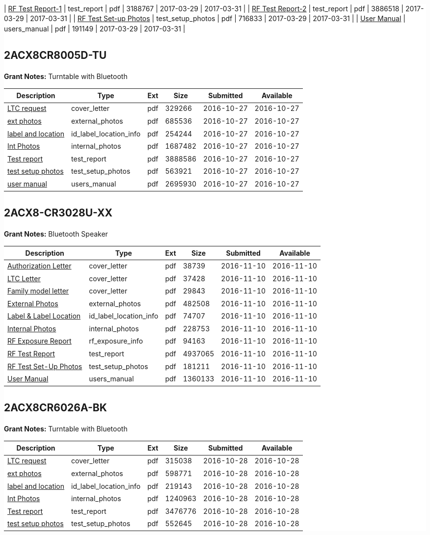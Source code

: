 | [RF Test Report-1](2ACX8CR6023A/06a75c9b869ec0e7cbd6b1b104f47d41/3338772.pdf) | test_report | pdf | 3188767 | 2017-03-29 | 2017-03-31 |
| [RF Test Report-2](2ACX8CR6023A/06a75c9b869ec0e7cbd6b1b104f47d41/3338773.pdf) | test_report | pdf | 3886518 | 2017-03-29 | 2017-03-31 |
| [RF Test Set-up Photos](2ACX8CR6023A/06a75c9b869ec0e7cbd6b1b104f47d41/3338774.pdf) | test_setup_photos | pdf | 716833 | 2017-03-29 | 2017-03-31 |
| [User Manual](2ACX8CR6023A/06a75c9b869ec0e7cbd6b1b104f47d41/3338771.pdf) | users_manual | pdf | 191149 | 2017-03-29 | 2017-03-31 |
## 2ACX8CR8005D-TU
**Grant Notes:** Turntable with Bluetooth

| Description | Type | Ext | Size | Submitted | Available |
| ----------- | ---- | --- | ---- | --------- | --------- |
| [LTC request](2ACX8CR8005D-TU/ee7ae783870f68c4b5faf72badec29a5/3176722.pdf) | cover_letter | pdf | 329266 | 2016-10-27 | 2016-10-27 |
| [ext photos](2ACX8CR8005D-TU/ee7ae783870f68c4b5faf72badec29a5/3176723.pdf) | external_photos | pdf | 685536 | 2016-10-27 | 2016-10-27 |
| [label and location](2ACX8CR8005D-TU/ee7ae783870f68c4b5faf72badec29a5/3176724.pdf) | id_label_location_info | pdf | 254244 | 2016-10-27 | 2016-10-27 |
| [Int Photos](2ACX8CR8005D-TU/ee7ae783870f68c4b5faf72badec29a5/3176726.pdf) | internal_photos | pdf | 1687482 | 2016-10-27 | 2016-10-27 |
| [Test report](2ACX8CR8005D-TU/ee7ae783870f68c4b5faf72badec29a5/3176725.pdf) | test_report | pdf | 3888586 | 2016-10-27 | 2016-10-27 |
| [test setup photos](2ACX8CR8005D-TU/ee7ae783870f68c4b5faf72badec29a5/3176727.pdf) | test_setup_photos | pdf | 563921 | 2016-10-27 | 2016-10-27 |
| [user manual](2ACX8CR8005D-TU/ee7ae783870f68c4b5faf72badec29a5/3176728.pdf) | users_manual | pdf | 2695930 | 2016-10-27 | 2016-10-27 |
## 2ACX8-CR3028U-XX
**Grant Notes:** Bluetooth Speaker

| Description | Type | Ext | Size | Submitted | Available |
| ----------- | ---- | --- | ---- | --------- | --------- |
| [Authorization Letter](2ACX8-CR3028U-XX/b1b7f2dceb59435114aeda9017d8ec9d/3191902.pdf) | cover_letter | pdf | 38739 | 2016-11-10 | 2016-11-10 |
| [LTC Letter](2ACX8-CR3028U-XX/b1b7f2dceb59435114aeda9017d8ec9d/3191903.pdf) | cover_letter | pdf | 37428 | 2016-11-10 | 2016-11-10 |
| [Family model letter](2ACX8-CR3028U-XX/b1b7f2dceb59435114aeda9017d8ec9d/3191904.pdf) | cover_letter | pdf | 29843 | 2016-11-10 | 2016-11-10 |
| [External Photos](2ACX8-CR3028U-XX/b1b7f2dceb59435114aeda9017d8ec9d/3191905.pdf) | external_photos | pdf | 482508 | 2016-11-10 | 2016-11-10 |
| [Label & Label Location](2ACX8-CR3028U-XX/b1b7f2dceb59435114aeda9017d8ec9d/3191906.pdf) | id_label_location_info | pdf | 74707 | 2016-11-10 | 2016-11-10 |
| [Internal Photos](2ACX8-CR3028U-XX/b1b7f2dceb59435114aeda9017d8ec9d/3191907.pdf) | internal_photos | pdf | 228753 | 2016-11-10 | 2016-11-10 |
| [RF Exposure Report](2ACX8-CR3028U-XX/b1b7f2dceb59435114aeda9017d8ec9d/3191909.pdf) | rf_exposure_info | pdf | 94163 | 2016-11-10 | 2016-11-10 |
| [RF Test Report](2ACX8-CR3028U-XX/b1b7f2dceb59435114aeda9017d8ec9d/3191911.pdf) | test_report | pdf | 4937065 | 2016-11-10 | 2016-11-10 |
| [RF Test Set-Up Photos](2ACX8-CR3028U-XX/b1b7f2dceb59435114aeda9017d8ec9d/3191912.pdf) | test_setup_photos | pdf | 181211 | 2016-11-10 | 2016-11-10 |
| [User Manual](2ACX8-CR3028U-XX/b1b7f2dceb59435114aeda9017d8ec9d/3191913.pdf) | users_manual | pdf | 1360133 | 2016-11-10 | 2016-11-10 |
## 2ACX8CR6026A-BK
**Grant Notes:** Turntable with Bluetooth

| Description | Type | Ext | Size | Submitted | Available |
| ----------- | ---- | --- | ---- | --------- | --------- |
| [LTC request](2ACX8CR6026A-BK/575b61a94a63a251294660530bbec489/3177795.pdf) | cover_letter | pdf | 315038 | 2016-10-28 | 2016-10-28 |
| [ext photos](2ACX8CR6026A-BK/575b61a94a63a251294660530bbec489/3177796.pdf) | external_photos | pdf | 598771 | 2016-10-28 | 2016-10-28 |
| [label and location](2ACX8CR6026A-BK/575b61a94a63a251294660530bbec489/3177797.pdf) | id_label_location_info | pdf | 219143 | 2016-10-28 | 2016-10-28 |
| [Int Photos](2ACX8CR6026A-BK/575b61a94a63a251294660530bbec489/3177799.pdf) | internal_photos | pdf | 1240963 | 2016-10-28 | 2016-10-28 |
| [Test report](2ACX8CR6026A-BK/575b61a94a63a251294660530bbec489/3177798.pdf) | test_report | pdf | 3476776 | 2016-10-28 | 2016-10-28 |
| [test setup photos](2ACX8CR6026A-BK/575b61a94a63a251294660530bbec489/3177800.pdf) | test_setup_photos | pdf | 552645 | 2016-10-28 | 2016-10-28 |